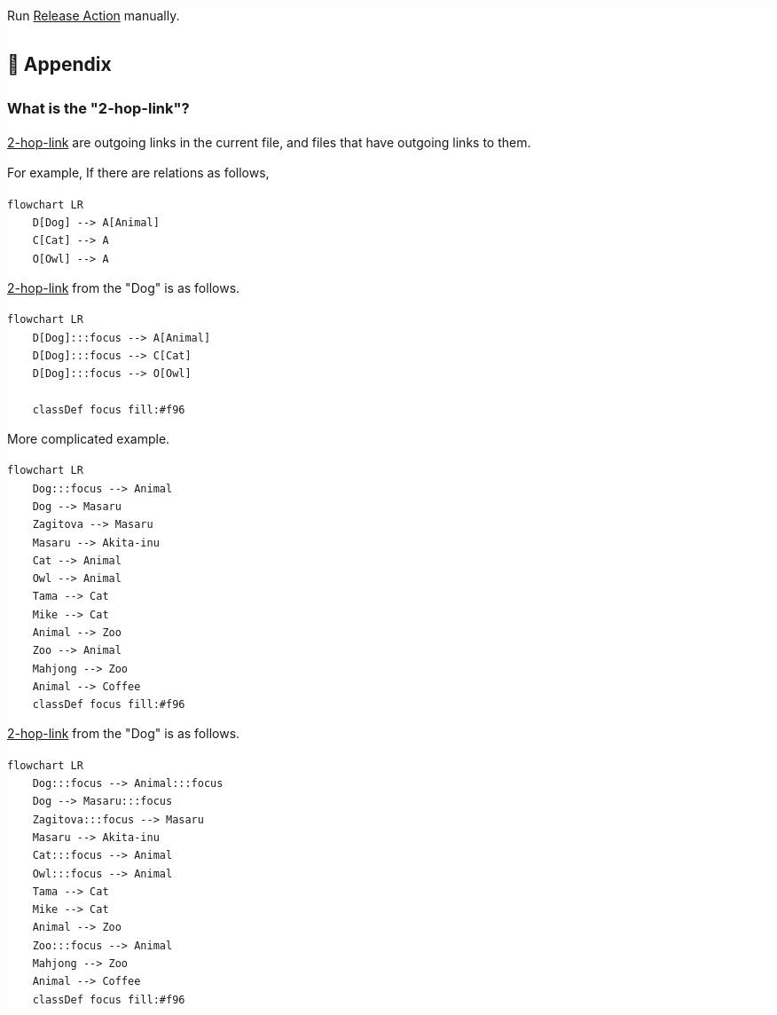 Run [Release Action](https://github.com/tadashi-aikawa/obsidian-another-quick-switcher/actions/workflows/release.yaml) manually.

## 📜 Appendix

### What is the "2-hop-link"?

[2-hop-link] are outgoing links in the current file, and files that have outgoing links to them.

For example, If there are relations as follows,

```mermaid
flowchart LR
    D[Dog] --> A[Animal]
    C[Cat] --> A
    O[Owl] --> A
```

[2-hop-link] from the "Dog" is as follows.

```mermaid
flowchart LR
    D[Dog]:::focus --> A[Animal]
    D[Dog]:::focus --> C[Cat]
    D[Dog]:::focus --> O[Owl]
    
    classDef focus fill:#f96
```

More complicated example.

```mermaid
flowchart LR
    Dog:::focus --> Animal
    Dog --> Masaru
    Zagitova --> Masaru
    Masaru --> Akita-inu
    Cat --> Animal
    Owl --> Animal
    Tama --> Cat
    Mike --> Cat
    Animal --> Zoo
    Zoo --> Animal
    Mahjong --> Zoo
    Animal --> Coffee
    classDef focus fill:#f96
```

[2-hop-link] from the "Dog" is as follows.

```mermaid
flowchart LR
    Dog:::focus --> Animal:::focus
    Dog --> Masaru:::focus
    Zagitova:::focus --> Masaru
    Masaru --> Akita-inu
    Cat:::focus --> Animal
    Owl:::focus --> Animal
    Tama --> Cat
    Mike --> Cat
    Animal --> Zoo
    Zoo:::focus --> Animal
    Mahjong --> Zoo
    Animal --> Coffee
    classDef focus fill:#f96
```


[Bun]: https://bun.sh/
[issue]: https://github.com/tadashi-aikawa/obsidian-another-quick-switcher/issues
[discussion]: https://github.com/tadashi-aikawa/obsidian-another-quick-switcher/discussions

[2-hop-link]: #what-is-the-2-hop-link
